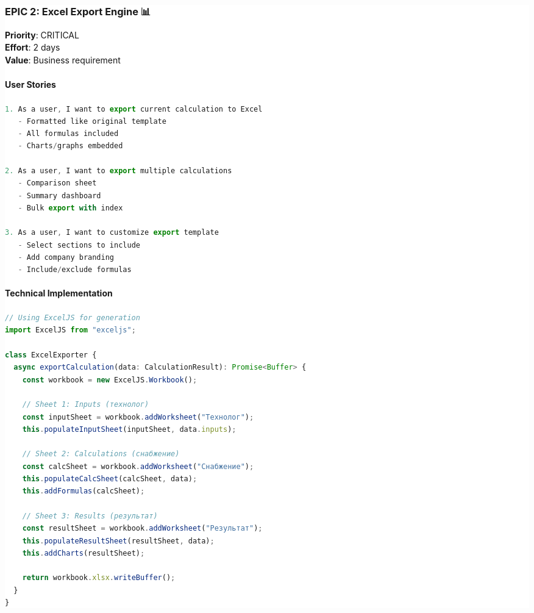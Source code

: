 ### EPIC 2: Excel Export Engine 📊

**Priority**: CRITICAL  
**Effort**: 2 days  
**Value**: Business requirement

#### User Stories

```typescript
1. As a user, I want to export current calculation to Excel
   - Formatted like original template
   - All formulas included
   - Charts/graphs embedded

2. As a user, I want to export multiple calculations
   - Comparison sheet
   - Summary dashboard
   - Bulk export with index

3. As a user, I want to customize export template
   - Select sections to include
   - Add company branding
   - Include/exclude formulas
```

#### Technical Implementation

```typescript
// Using ExcelJS for generation
import ExcelJS from "exceljs";

class ExcelExporter {
  async exportCalculation(data: CalculationResult): Promise<Buffer> {
    const workbook = new ExcelJS.Workbook();

    // Sheet 1: Inputs (технолог)
    const inputSheet = workbook.addWorksheet("Технолог");
    this.populateInputSheet(inputSheet, data.inputs);

    // Sheet 2: Calculations (снабжение)
    const calcSheet = workbook.addWorksheet("Снабжение");
    this.populateCalcSheet(calcSheet, data);
    this.addFormulas(calcSheet);

    // Sheet 3: Results (результат)
    const resultSheet = workbook.addWorksheet("Результат");
    this.populateResultSheet(resultSheet, data);
    this.addCharts(resultSheet);

    return workbook.xlsx.writeBuffer();
  }
}
```
